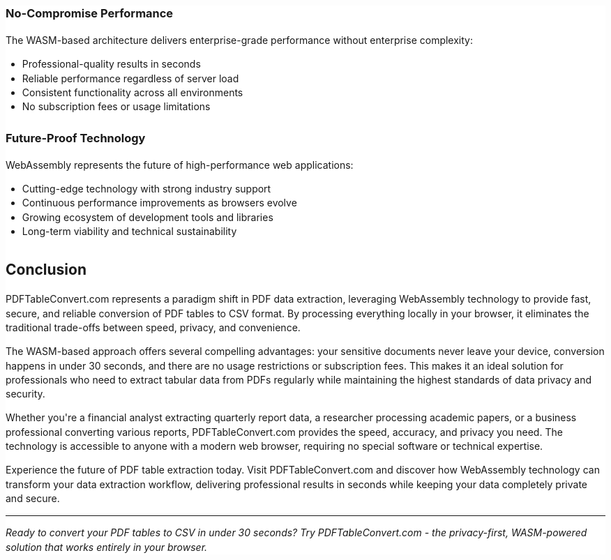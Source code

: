### No-Compromise Performance

The WASM-based architecture delivers enterprise-grade performance without enterprise complexity:

- Professional-quality results in seconds
- Reliable performance regardless of server load
- Consistent functionality across all environments
- No subscription fees or usage limitations

### Future-Proof Technology

WebAssembly represents the future of high-performance web applications:

- Cutting-edge technology with strong industry support
- Continuous performance improvements as browsers evolve
- Growing ecosystem of development tools and libraries
- Long-term viability and technical sustainability

## Conclusion

PDFTableConvert.com represents a paradigm shift in PDF data extraction, leveraging WebAssembly technology to provide fast, secure, and reliable conversion of PDF tables to CSV format. By processing everything locally in your browser, it eliminates the traditional trade-offs between speed, privacy, and convenience.

The WASM-based approach offers several compelling advantages: your sensitive documents never leave your device, conversion happens in under 30 seconds, and there are no usage restrictions or subscription fees. This makes it an ideal solution for professionals who need to extract tabular data from PDFs regularly while maintaining the highest standards of data privacy and security.

Whether you're a financial analyst extracting quarterly report data, a researcher processing academic papers, or a business professional converting various reports, PDFTableConvert.com provides the speed, accuracy, and privacy you need. The technology is accessible to anyone with a modern web browser, requiring no special software or technical expertise.

Experience the future of PDF table extraction today. Visit PDFTableConvert.com and discover how WebAssembly technology can transform your data extraction workflow, delivering professional results in seconds while keeping your data completely private and secure.

---

*Ready to convert your PDF tables to CSV in under 30 seconds? Try PDFTableConvert.com - the privacy-first, WASM-powered solution that works entirely in your browser.*